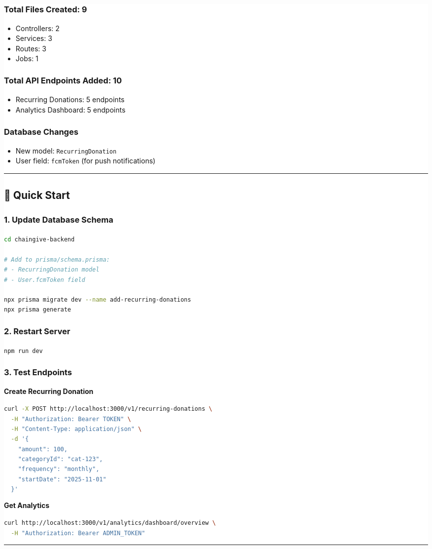 ### Total Files Created: 9
- Controllers: 2
- Services: 3
- Routes: 3
- Jobs: 1

### Total API Endpoints Added: 10
- Recurring Donations: 5 endpoints
- Analytics Dashboard: 5 endpoints

### Database Changes
- New model: `RecurringDonation`
- User field: `fcmToken` (for push notifications)

---

## 🚀 Quick Start

### 1. Update Database Schema
```bash
cd chaingive-backend

# Add to prisma/schema.prisma:
# - RecurringDonation model
# - User.fcmToken field

npx prisma migrate dev --name add-recurring-donations
npx prisma generate
```

### 2. Restart Server
```bash
npm run dev
```

### 3. Test Endpoints

**Create Recurring Donation**
```bash
curl -X POST http://localhost:3000/v1/recurring-donations \
  -H "Authorization: Bearer TOKEN" \
  -H "Content-Type: application/json" \
  -d '{
    "amount": 100,
    "categoryId": "cat-123",
    "frequency": "monthly",
    "startDate": "2025-11-01"
  }'
```

**Get Analytics**
```bash
curl http://localhost:3000/v1/analytics/dashboard/overview \
  -H "Authorization: Bearer ADMIN_TOKEN"
```

---